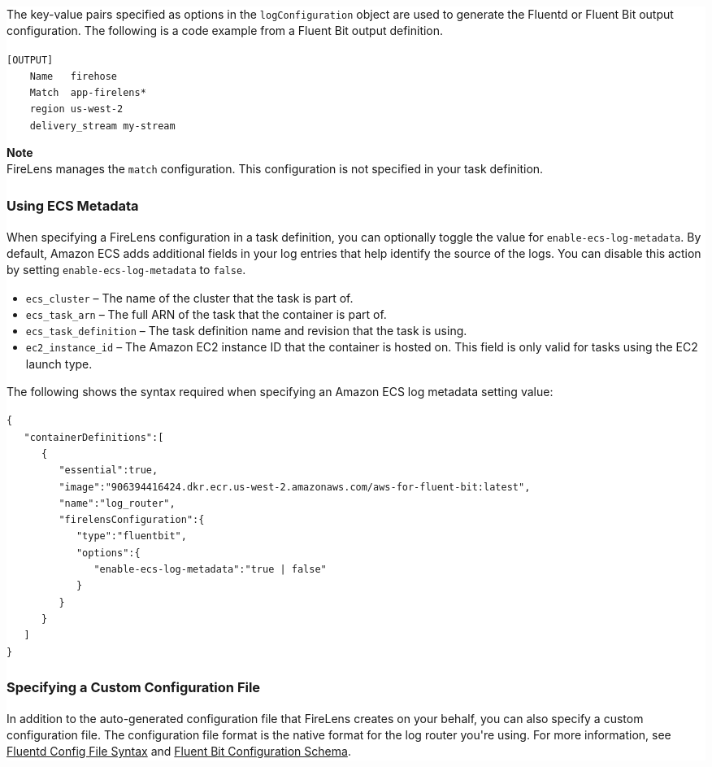 The key\-value pairs specified as options in the `logConfiguration` object are used to generate the Fluentd or Fluent Bit output configuration\. The following is a code example from a Fluent Bit output definition\.

```
[OUTPUT]
    Name   firehose
    Match  app-firelens*
    region us-west-2
    delivery_stream my-stream
```

**Note**  
FireLens manages the `match` configuration\. This configuration is not specified in your task definition\. 

### Using ECS Metadata<a name="firelens-taskdef-metadata"></a>

When specifying a FireLens configuration in a task definition, you can optionally toggle the value for `enable-ecs-log-metadata`\. By default, Amazon ECS adds additional fields in your log entries that help identify the source of the logs\. You can disable this action by setting `enable-ecs-log-metadata` to `false`\.
+ `ecs_cluster` – The name of the cluster that the task is part of\.
+ `ecs_task_arn` – The full ARN of the task that the container is part of\.
+ `ecs_task_definition` – The task definition name and revision that the task is using\.
+ `ec2_instance_id` – The Amazon EC2 instance ID that the container is hosted on\. This field is only valid for tasks using the EC2 launch type\.

The following shows the syntax required when specifying an Amazon ECS log metadata setting value:

```
{
   "containerDefinitions":[
      {
         "essential":true,
         "image":"906394416424.dkr.ecr.us-west-2.amazonaws.com/aws-for-fluent-bit:latest",
         "name":"log_router",
         "firelensConfiguration":{
            "type":"fluentbit",
            "options":{
               "enable-ecs-log-metadata":"true | false"
            }
         }
      }
   ]
}
```

### Specifying a Custom Configuration File<a name="firelens-taskdef-customconfig"></a>

In addition to the auto\-generated configuration file that FireLens creates on your behalf, you can also specify a custom configuration file\. The configuration file format is the native format for the log router you're using\. For more information, see [Fluentd Config File Syntax](https://docs.fluentd.org/configuration/config-file) and [Fluent Bit Configuration Schema](https://fluentbit.io/documentation/0.14/configuration/schema.html)\.
